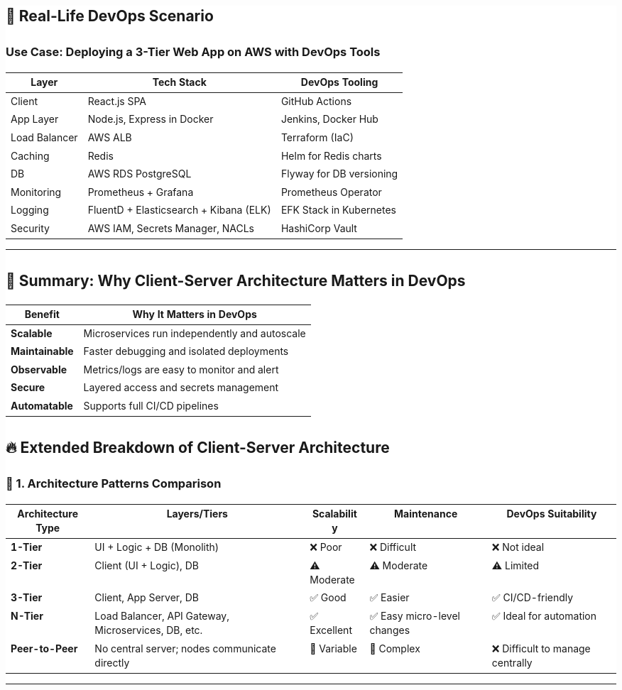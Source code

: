 
## 🔸 Real-Life DevOps Scenario

### Use Case: Deploying a 3-Tier Web App on AWS with DevOps Tools

| Layer             | Tech Stack                                | DevOps Tooling                     |
|------------------|--------------------------------------------|------------------------------------|
| Client           | React.js SPA                               | GitHub Actions                     |
| App Layer        | Node.js, Express in Docker                 | Jenkins, Docker Hub                |
| Load Balancer    | AWS ALB                                    | Terraform (IaC)                    |
| Caching          | Redis                                      | Helm for Redis charts              |
| DB               | AWS RDS PostgreSQL                         | Flyway for DB versioning           |
| Monitoring       | Prometheus + Grafana                       | Prometheus Operator                |
| Logging          | FluentD + Elasticsearch + Kibana (ELK)     | EFK Stack in Kubernetes            |
| Security         | AWS IAM, Secrets Manager, NACLs            | HashiCorp Vault                    |

---

## 🔸 Summary: Why Client-Server Architecture Matters in DevOps

| Benefit                  | Why It Matters in DevOps |
|--------------------------|--------------------------|
| **Scalable**             | Microservices run independently and autoscale |
| **Maintainable**         | Faster debugging and isolated deployments |
| **Observable**           | Metrics/logs are easy to monitor and alert |
| **Secure**               | Layered access and secrets management |
| **Automatable**          | Supports full CI/CD pipelines |

## 🔥 Extended Breakdown of Client-Server Architecture

### 📌 1. Architecture Patterns Comparison

| Architecture Type | Layers/Tiers | Scalability | Maintenance | DevOps Suitability |
|------------------|--------------|-------------|-------------|--------------------|
| **1-Tier**        | UI + Logic + DB (Monolith) | ❌ Poor | ❌ Difficult | ❌ Not ideal |
| **2-Tier**        | Client (UI + Logic), DB | ⚠️ Moderate | ⚠️ Moderate | ⚠️ Limited |
| **3-Tier**        | Client, App Server, DB | ✅ Good | ✅ Easier | ✅ CI/CD-friendly |
| **N-Tier**        | Load Balancer, API Gateway, Microservices, DB, etc. | ✅ Excellent | ✅ Easy micro-level changes | ✅ Ideal for automation |
| **Peer-to-Peer**  | No central server; nodes communicate directly | 🔁 Variable | 🔁 Complex | ❌ Difficult to manage centrally |

---